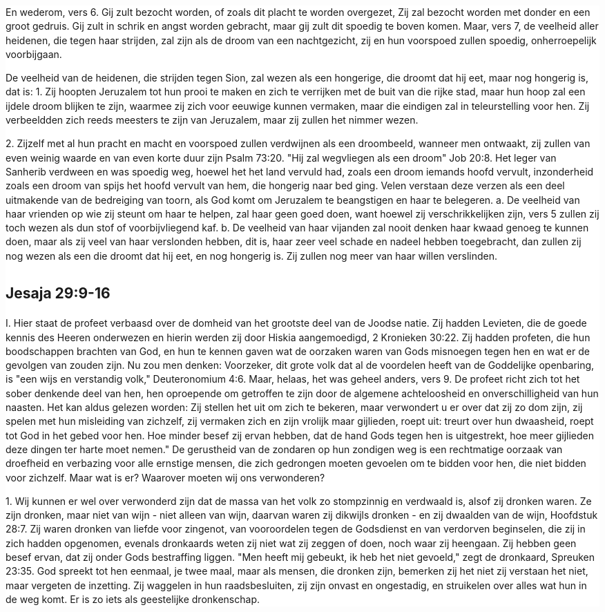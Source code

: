 En wederom, vers 6. Gij zult bezocht worden, of zoals dit placht te worden overgezet, Zij zal bezocht worden met donder en een groot gedruis. Gij zult in schrik en angst worden gebracht, maar gij zult dit spoedig te boven komen. Maar, vers 7, de veelheid aller heidenen, die tegen haar strijden, zal zijn als de droom van een nachtgezicht, zij en hun voorspoed zullen spoedig, onherroepelijk voorbijgaan. 

De veelheid van de heidenen, die strijden tegen Sion, zal wezen als een hongerige, die droomt dat hij eet, maar nog hongerig is, dat is:
1\. Zij hoopten Jeruzalem tot hun prooi te maken en zich te verrijken met de buit van die rijke stad, maar hun hoop zal een ijdele droom blijken te zijn, waarmee zij zich voor eeuwige kunnen vermaken, maar die eindigen zal in teleurstelling voor hen. Zij verbeeldden zich reeds meesters te zijn van Jeruzalem, maar zij zullen het nimmer wezen.

2\. Zijzelf met al hun pracht en macht en voorspoed zullen verdwijnen als een droombeeld, wanneer men ontwaakt, zij zullen van even weinig waarde en van even korte duur zijn Psalm 73:20. "Hij zal wegvliegen als een droom" Job 20:8. Het leger van Sanherib verdween en was spoedig weg, hoewel het het land vervuld had, zoals een droom iemands hoofd vervult, inzonderheid zoals een droom van spijs het hoofd vervult van hem, die hongerig naar bed ging. Velen verstaan deze verzen als een deel uitmakende van de bedreiging van toorn, als God komt om Jeruzalem te beangstigen en haar te belegeren.
a. De veelheid van haar vrienden op wie zij steunt om haar te helpen, zal haar geen goed doen, want hoewel zij verschrikkelijken zijn, vers 5 zullen zij toch wezen als dun stof of voorbijvliegend kaf.
b. De veelheid van haar vijanden zal nooit denken haar kwaad genoeg te kunnen doen, maar als zij veel van haar verslonden hebben, dit is, haar zeer veel schade en nadeel hebben toegebracht, dan zullen zij nog wezen als een die droomt dat hij eet, en nog hongerig is. Zij zullen nog meer van haar willen verslinden. 

## Jesaja 29:9-16 
I. Hier staat de profeet verbaasd over de domheid van het grootste deel van de Joodse natie. Zij hadden Levieten, die de goede kennis des Heeren onderwezen en hierin werden zij door Hiskia aangemoedigd, 2 Kronieken 30:22. Zij hadden profeten, die hun boodschappen brachten van God, en hun te kennen gaven wat de oorzaken waren van Gods misnoegen tegen hen en wat er de gevolgen van zouden zijn. Nu zou men denken: Voorzeker, dit grote volk dat al de voordelen heeft van de Goddelijke openbaring, is "een wijs en verstandig volk," Deuteronomium 4:6. Maar, helaas, het was geheel anders, vers 9. De profeet richt zich tot het sober denkende deel van hen, hen oproepende om getroffen te zijn door de algemene achteloosheid en onverschilligheid van hun naasten. Het kan aldus gelezen worden: Zij stellen het uit om zich te bekeren, maar verwondert u er over dat zij zo dom zijn, zij spelen met hun misleiding van zichzelf, zij vermaken zich en zijn vrolijk maar gijlieden, roept uit: treurt over hun dwaasheid, roept tot God in het gebed voor hen. Hoe minder besef zij ervan hebben, dat de hand Gods tegen hen is uitgestrekt, hoe meer gijlieden deze dingen ter harte moet nemen." De gerustheid van de zondaren op hun zondigen weg is een rechtmatige oorzaak van droefheid en verbazing voor alle ernstige mensen, die zich gedrongen moeten gevoelen om te bidden voor hen, die niet bidden voor zichzelf. Maar wat is er? Waarover moeten wij ons verwonderen? 

1\. Wij kunnen er wel over verwonderd zijn dat de massa van het volk zo stompzinnig en verdwaald is, alsof zij dronken waren. Ze zijn dronken, maar niet van wijn - niet alleen van wijn, daarvan waren zij dikwijls dronken - en zij dwaalden van de wijn, Hoofdstuk 28:7. Zij waren dronken van liefde voor zingenot, van vooroordelen tegen de Godsdienst en van verdorven beginselen, die zij in zich hadden opgenomen, evenals dronkaards weten zij niet wat zij zeggen of doen, noch waar zij heengaan. Zij hebben geen besef ervan, dat zij onder Gods bestraffing liggen. "Men heeft mij gebeukt, ik heb het niet gevoeld," zegt de dronkaard, Spreuken 23:35. God spreekt tot hen eenmaal, je twee maal, maar als mensen, die dronken zijn, bemerken zij het niet zij verstaan het niet, maar vergeten de inzetting. Zij waggelen in hun raadsbesluiten, zij zijn onvast en ongestadig, en struikelen over alles wat hun in de weg komt. Er is zo iets als geestelijke dronkenschap.
